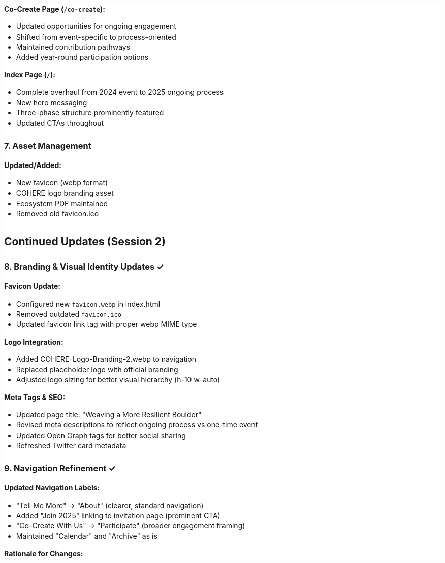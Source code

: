 **Co-Create Page (`/co-create`):**

- Updated opportunities for ongoing engagement
- Shifted from event-specific to process-oriented
- Maintained contribution pathways
- Added year-round participation options

**Index Page (`/`):**

- Complete overhaul from 2024 event to 2025 ongoing process
- New hero messaging
- Three-phase structure prominently featured
- Updated CTAs throughout

### 7. Asset Management

**Updated/Added:**

- New favicon (webp format)
- COHERE logo branding asset
- Ecosystem PDF maintained
- Removed old favicon.ico

## Continued Updates (Session 2)

### 8. Branding & Visual Identity Updates ✓

**Favicon Update:**

- Configured new `favicon.webp` in index.html
- Removed outdated `favicon.ico`
- Updated favicon link tag with proper webp MIME type

**Logo Integration:**

- Added COHERE-Logo-Branding-2.webp to navigation
- Replaced placeholder logo with official branding
- Adjusted logo sizing for better visual hierarchy (h-10 w-auto)

**Meta Tags & SEO:**

- Updated page title: "Weaving a More Resilient Boulder"
- Revised meta descriptions to reflect ongoing process vs one-time event
- Updated Open Graph tags for better social sharing
- Refreshed Twitter card metadata

### 9. Navigation Refinement ✓

**Updated Navigation Labels:**

- "Tell Me More" → "About" (clearer, standard navigation)
- Added "Join 2025" linking to invitation page (prominent CTA)
- "Co-Create With Us" → "Participate" (broader engagement framing)
- Maintained "Calendar" and "Archive" as is

**Rationale for Changes:**
